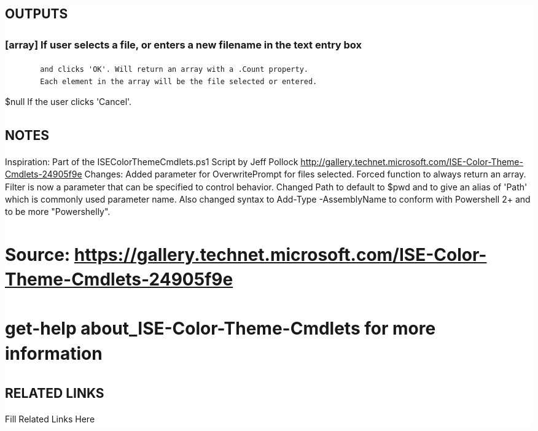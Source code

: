 
## OUTPUTS

### [array]     If user selects a file, or enters a new filename in the text entry box
            and clicks 'OK'. Will return an array with a .Count property.
            Each element in the array will be the file selected or entered.
$null       If the user clicks 'Cancel'.



## NOTES

Inspiration: Part of the ISEColorThemeCmdlets.ps1 Script by Jeff Pollock
             http://gallery.technet.microsoft.com/ISE-Color-Theme-Cmdlets-24905f9e
Changes:     Added parameter for OverwritePrompt for files selected.
Forced function
             to always return an array.
Filter is now a parameter that can be specified
             to control behavior.
Changed Path to default to $pwd and to give
             an alias of 'Path' which is commonly used parameter name.
             Also changed syntax to Add-Type -AssemblyName to conform with
             Powershell 2+ and to be more "Powershelly".
# Source: https://gallery.technet.microsoft.com/ISE-Color-Theme-Cmdlets-24905f9e
# get-help about_ISE-Color-Theme-Cmdlets for more information


## RELATED LINKS

Fill Related Links Here

